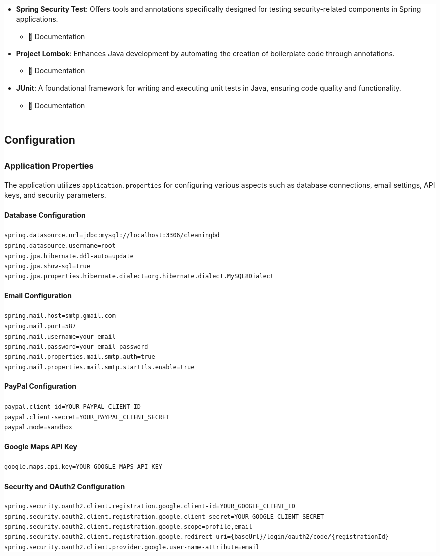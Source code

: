 - **Spring Security Test**: Offers tools and annotations specifically designed for testing security-related components in Spring applications.
  - [📄 Documentation](https://docs.spring.io/spring-security/site/docs/current/reference/html5/#testing)
  
- **Project Lombok**: Enhances Java development by automating the creation of boilerplate code through annotations.
  - [📄 Documentation](https://projectlombok.org/features/all)
  
- **JUnit**: A foundational framework for writing and executing unit tests in Java, ensuring code quality and functionality.
  - [📄 Documentation](https://junit.org/junit4/)

---

## Configuration

### Application Properties

The application utilizes `application.properties` for configuring various aspects such as database connections, email settings, API keys, and security parameters.

#### Database Configuration
```properties
spring.datasource.url=jdbc:mysql://localhost:3306/cleaningbd
spring.datasource.username=root
spring.jpa.hibernate.ddl-auto=update
spring.jpa.show-sql=true
spring.jpa.properties.hibernate.dialect=org.hibernate.dialect.MySQL8Dialect
```
#### Email Configuration
```properties
spring.mail.host=smtp.gmail.com
spring.mail.port=587
spring.mail.username=your_email
spring.mail.password=your_email_password
spring.mail.properties.mail.smtp.auth=true
spring.mail.properties.mail.smtp.starttls.enable=true
```
#### PayPal Configuration
```properties
paypal.client-id=YOUR_PAYPAL_CLIENT_ID
paypal.client-secret=YOUR_PAYPAL_CLIENT_SECRET
paypal.mode=sandbox
```
#### Google Maps API Key
```properties
google.maps.api.key=YOUR_GOOGLE_MAPS_API_KEY
```
#### Security and OAuth2 Configuration
```properties
spring.security.oauth2.client.registration.google.client-id=YOUR_GOOGLE_CLIENT_ID
spring.security.oauth2.client.registration.google.client-secret=YOUR_GOOGLE_CLIENT_SECRET
spring.security.oauth2.client.registration.google.scope=profile,email
spring.security.oauth2.client.registration.google.redirect-uri={baseUrl}/login/oauth2/code/{registrationId}
spring.security.oauth2.client.provider.google.user-name-attribute=email
```
